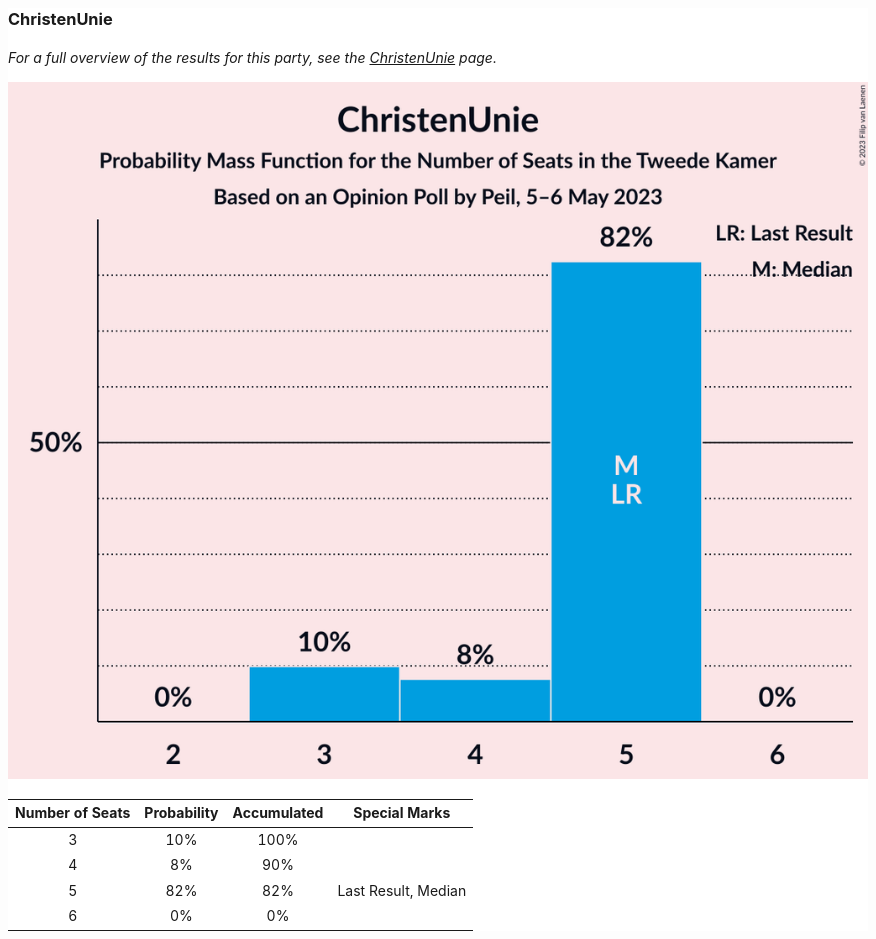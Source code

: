 ### ChristenUnie

*For a full overview of the results for this party, see the [ChristenUnie](party-christenunie.html) page.*

![Graph with seats probability mass function not yet produced](2023-05-06-Peil-seats-pmf-christenunie.png "Seats Probability Mass Function")

| Number of Seats | Probability | Accumulated | Special Marks |
|:---------------:|:-----------:|:-----------:|:-------------:|
| 3 | 10% | 100% |  |
| 4 | 8% | 90% |  |
| 5 | 82% | 82% | Last Result, Median |
| 6 | 0% | 0% |  |
